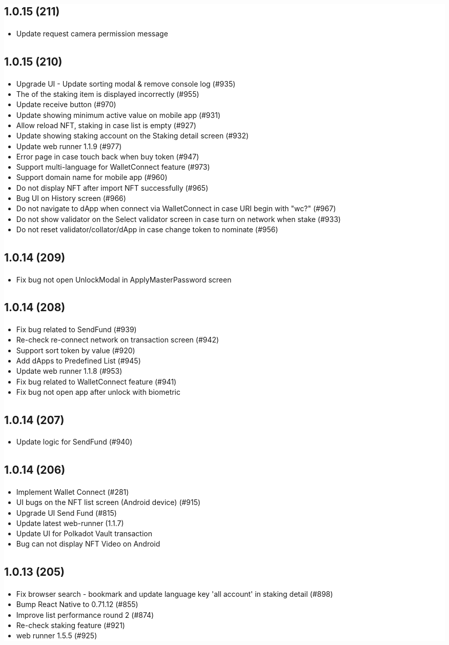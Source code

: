 ## 1.0.15 (211)
- Update request camera permission message
## 1.0.15 (210)
- Upgrade UI - Update sorting modal & remove console log (#935)
- The of the staking item is displayed incorrectly (#955)
- Update receive button (#970)
- Update showing minimum active value on mobile app (#931)
- Allow reload NFT, staking in case list is empty (#927)
- Update showing staking account on the Staking detail screen (#932)
- Update web runner 1.1.9 (#977)
- Error page in case touch back when buy token (#947)
- Support multi-language for WalletConnect feature (#973)
- Support domain name for mobile app (#960)
- Do not display NFT after import NFT successfully (#965)
- Bug UI on History screen (#966)
- Do not navigate to dApp when connect via WalletConnect in case URI begin with "wc?" (#967)
- Do not show validator on the Select validator screen in case turn on network when stake (#933)
- Do not reset validator/collator/dApp in case change token to nominate (#956)

## 1.0.14 (209)
- Fix bug not open UnlockModal in ApplyMasterPassword screen

## 1.0.14 (208)
- Fix bug related to SendFund (#939)
- Re-check re-connect network on transaction screen (#942)
- Support sort token by value (#920)
- Add dApps to Predefined List (#945)
- Update web runner 1.1.8 (#953)
- Fix bug related to WalletConnect feature (#941)
- Fix bug not open app after unlock with biometric

## 1.0.14 (207)
- Update logic for SendFund (#940)

## 1.0.14 (206)
- Implement Wallet Connect (#281)
- UI bugs on the NFT list screen (Android device) (#915)
- Upgrade UI Send Fund (#815)
- Update latest web-runner (1.1.7)
- Update UI for Polkadot Vault transaction
- Bug can not display NFT Video on Android

## 1.0.13 (205)
- Fix browser search - bookmark and update language key 'all account' in staking detail (#898)
- Bump React Native to 0.71.12 (#855)
- Improve list performance round 2 (#874)
- Re-check staking feature (#921)
- web runner 1.5.5 (#925)
